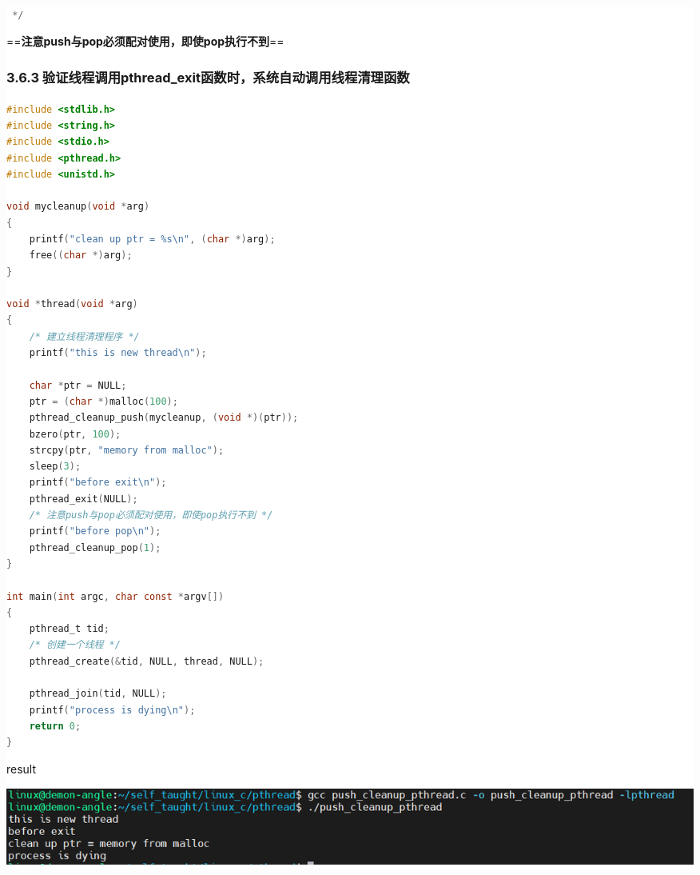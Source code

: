 ```c
 */
```
==**注意push与pop必须配对使用，即使pop执行不到**==

### 3.6.3 验证线程调用pthread_exit函数时，系统自动调用线程清理函数

```c
#include <stdlib.h>
#include <string.h>
#include <stdio.h>
#include <pthread.h>
#include <unistd.h>

void mycleanup(void *arg)
{
    printf("clean up ptr = %s\n", (char *)arg);
    free((char *)arg);
}

void *thread(void *arg)
{
    /* 建立线程清理程序 */
    printf("this is new thread\n");

    char *ptr = NULL;
    ptr = (char *)malloc(100);
    pthread_cleanup_push(mycleanup, (void *)(ptr));
    bzero(ptr, 100);
    strcpy(ptr, "memory from malloc");
    sleep(3);
    printf("before exit\n");
	pthread_exit(NULL);
    /* 注意push与pop必须配对使用，即使pop执行不到 */
    printf("before pop\n");
    pthread_cleanup_pop(1);
}

int main(int argc, char const *argv[])
{
    pthread_t tid;
    /* 创建一个线程 */
    pthread_create(&tid, NULL, thread, NULL);

    pthread_join(tid, NULL);
    printf("process is dying\n");
    return 0;
}
```

result

![image-20220119230421307](images/08_线程/image-20220119230421307.png)
